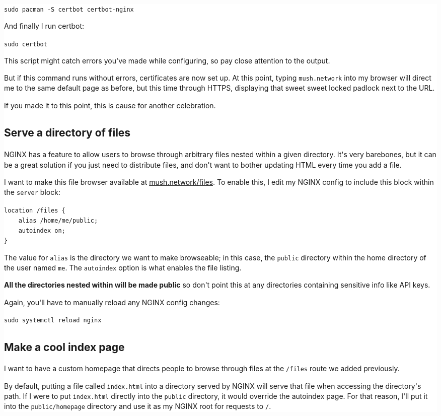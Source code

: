 ```shell
sudo pacman -S certbot certbot-nginx
```

And finally I run certbot:

```shell
sudo certbot
```

This script might catch errors you've made while configuring, so pay close
attention to the output.

But if this command runs without errors, certificates are now set up. At this
point, typing `mush.network` into my browser will direct me to the same default
page as before, but this time through HTTPS, displaying that sweet sweet locked
padlock next to the URL.

If you made it to this point, this is cause for another celebration.

## Serve a directory of files

NGINX has a feature to allow users to browse through arbitrary files nested
within a given directory. It's very barebones, but it can be a great solution
if you just need to distribute files, and don't want to bother updating HTML
every time you add a file.

I want to make this file browser available at [mush.network/files](https://mush.network/files).
To enable this, I edit my NGINX config to include this block within the `server` block:

```nginx
location /files {
    alias /home/me/public;
    autoindex on;
}
```

The value for `alias` is the directory we want to make browseable; in this case,
the `public` directory within the home directory of the user named `me`. The
`autoindex` option is what enables the file listing.

**All the directories nested within will be made public** so don't point this at any directories containing sensitive info like API keys.

Again, you'll have to manually reload any NGINX config changes:
 
```shell
sudo systemctl reload nginx
```

## Make a cool index page

I want to have a custom homepage that directs people to browse through files at the `/files` route we added previously.

By default, putting a file called `index.html` into a directory served by NGINX will serve that file when accessing the directory's path. If I were to put `index.html` directly into the `public` directory, it would override the autoindex page. For that reason, I'll put it into the `public/homepage` directory and use it as my NGINX root for requests to `/`.
